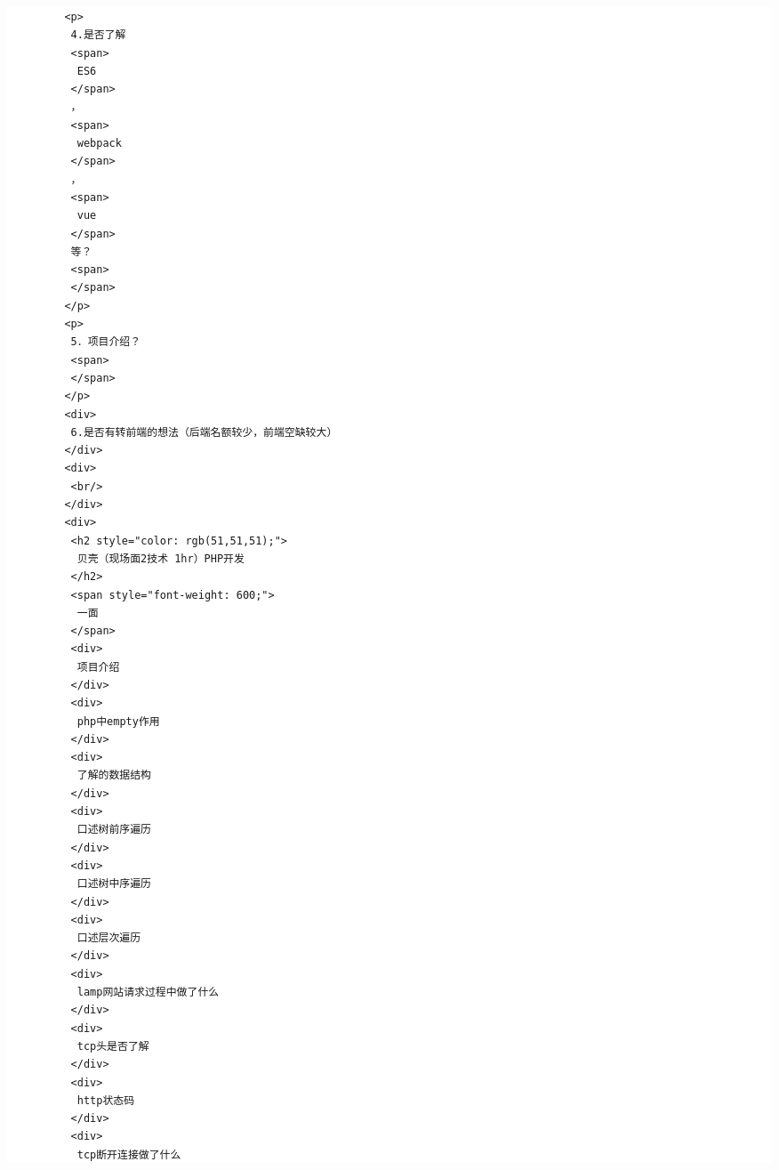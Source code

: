              <p>
              4.是否了解
              <span>
               ES6
              </span>
              ，
              <span>
               webpack
              </span>
              ，
              <span>
               vue
              </span>
              等？
              <span>
              </span>
             </p>
             <p>
              5．项目介绍？
              <span>
              </span>
             </p>
             <div>
              6.是否有转前端的想法（后端名额较少，前端空缺较大）
             </div>
             <div>
              <br/>
             </div>
             <div>
              <h2 style="color: rgb(51,51,51);">
               贝壳（现场面2技术 1hr）PHP开发
              </h2>
              <span style="font-weight: 600;">
               一面
              </span>
              <div>
               项目介绍
              </div>
              <div>
               php中empty作用
              </div>
              <div>
               了解的数据结构
              </div>
              <div>
               口述树前序遍历
              </div>
              <div>
               口述树中序遍历
              </div>
              <div>
               口述层次遍历
              </div>
              <div>
               lamp网站请求过程中做了什么
              </div>
              <div>
               tcp头是否了解
              </div>
              <div>
               http状态码
              </div>
              <div>
               tcp断开连接做了什么